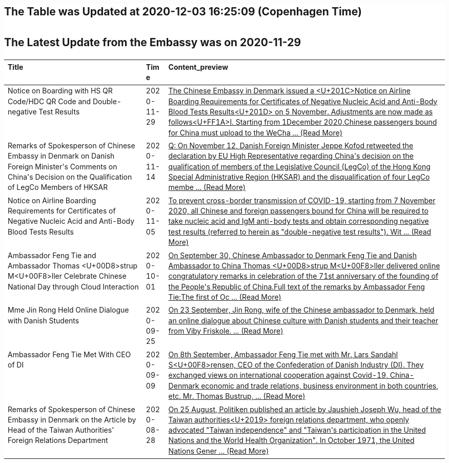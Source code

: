 ## The Table was Updated at 2020-12-03 16:25:09 (Copenhagen Time) 
 
## The Latest Update from the Embassy was on 2020-11-29

|Title                                                                                                                                                                                                                     |Time       |Content_preview                                                                                                                                                                                                                                                                                                                                                                                              |
|:-------------------------------------------------------------------------------------------------------------------------------------------------------------------------------------------------------------------------|:----------|:------------------------------------------------------------------------------------------------------------------------------------------------------------------------------------------------------------------------------------------------------------------------------------------------------------------------------------------------------------------------------------------------------------|
|Notice on Boarding with HS QR Code/HDC QR Code and Double-negative Test Results                                                                                                                                           |2020-11-29 |[The Chinese Embassy in Denmark issued a <U+201C>Notice on Airline Boarding Requirements for Certificates of Negative Nucleic Acid and Anti-Body Blood Tests Results<U+201D> on 5 November. Adjustments are now made as follows<U+FF1A>I. Starting from 1December 2020,Chinese passengers bound for China must upload to the WeCha ... (Read More)](https://www.fmprc.gov.cn/ce/cedk/eng/zdgx//t1836423.htm) |
|Remarks of Spokesperson of Chinese Embassy in Denmark on Danish Foreign Minister's Comments on China's Decision on the Qualification of LegCo Members of HKSAR                                                            |2020-11-14 |[Q: On November 12, Danish Foreign Minister Jeppe Kofod retweeted the declaration by EU High Representative regarding China's decision on the qualification of members of the Legislative Council (LegCo) of the Hong Kong Special Administrative Region (HKSAR) and the disqualification of four LegCo membe ... (Read More)](https://www.fmprc.gov.cn/ce/cedk/eng/zdgx//t1832316.htm)                      |
|Notice on Airline Boarding Requirements for Certificates of Negative Nucleic Acid and Anti-Body Blood Tests Results                                                                                                       |2020-11-05 |[To prevent cross-border transmission of COVID-19, starting from 7 November 2020, all Chinese and foreign passengers bound for China will be required to take nucleic acid and IgM anti-body tests and obtain corresponding negative test results (referred to herein as "double-negative test results"). Wit ... (Read More)](https://www.fmprc.gov.cn/ce/cedk/eng/zdgx//t1828791.htm)                      |
|Ambassador Feng Tie and Ambassador Thomas <U+00D8>strup M<U+00F8>ller Celebrate Chinese National Day through Cloud Interaction                                                                                            |2020-10-01 |[On September 30, Chinese Ambassador to Denmark Feng Tie and Danish Ambassador to China Thomas <U+00D8>strup M<U+00F8>ller delivered online congratulatory remarks in celebration of the 71st anniversary of the founding of the People's Republic of China.Full text of the remarks by Ambassador Feng Tie:The first of Oc ... (Read More)](https://www.fmprc.gov.cn/ce/cedk/eng/zdgx//t1821000.htm)        |
|Mme Jin Rong Held Online Dialogue with Danish Students                                                                                                                                                                    |2020-09-25 |[On 23 September, Jin Rong, wife of the Chinese ambassador to Denmark, held an online dialogue about Chinese culture with Danish students and their teacher from Viby Friskole. ... (Read More)](https://www.fmprc.gov.cn/ce/cedk/eng/zdgx//t1818444.htm)                                                                                                                                                    |
|Ambassador Feng Tie Met With CEO of DI                                                                                                                                                                                    |2020-09-09 |[On 8th September, Ambassador Feng Tie met with Mr. Lars Sandahl S<U+00F8>rensen, CEO of the Confederation of Danish Industry (DI). They exchanged views on international cooperation against Covid-19, China-Denmark economic and trade relations, business environment in both countries, etc. Mr. Thomas Bustrup, ... (Read More)](https://www.fmprc.gov.cn/ce/cedk/eng/zdgx//t1813399.htm)               |
|Remarks of Spokesperson of Chinese Embassy in Denmark on the Article by Head of the Taiwan Authorities' Foreign Relations Department                                                                                      |2020-08-28 |[On 25 August, Politiken published an article by Jaushieh Joseph Wu, head of the Taiwan authorities<U+2019> foreign relations department, who openly advocated "Taiwan independence" and "Taiwan's participation in the United Nations and the World Health Organization". In October 1971, the United Nations Gener ... (Read More)](https://www.fmprc.gov.cn/ce/cedk/eng/zdgx//t1809986.htm)               |